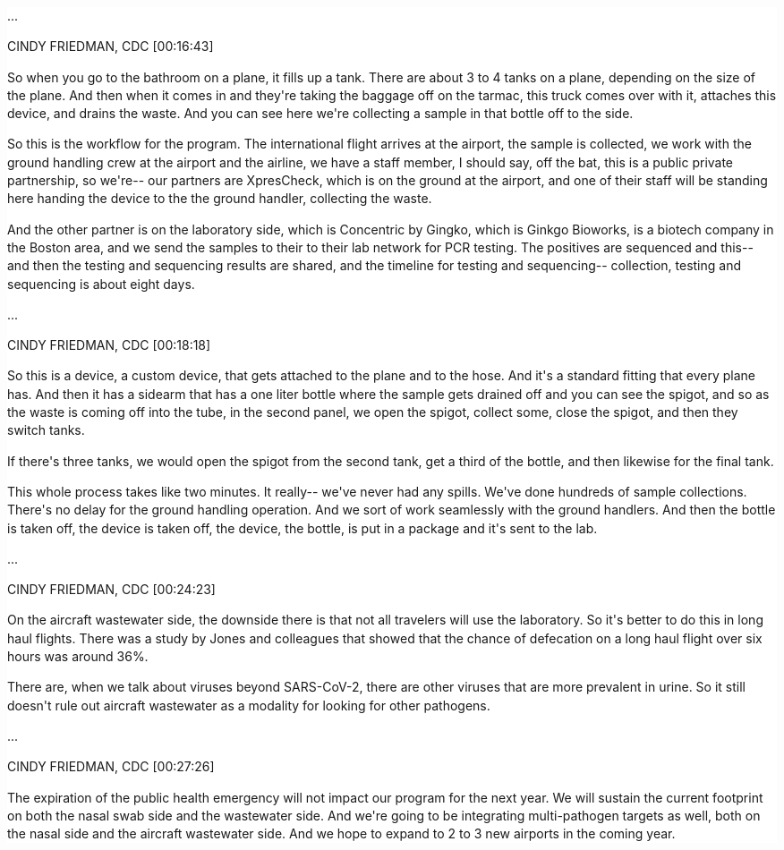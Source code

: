 ...

CINDY FRIEDMAN, CDC [00:16:43]

So when you go to the bathroom on a plane, it fills up a tank. There are about 3 to 4 tanks on a plane, depending on the size of the plane. And then when it comes in and they're taking the baggage off on the tarmac, this truck comes over with it, attaches this device, and drains the waste. And you can see here we're collecting a sample in that bottle off to the side. 

So this is the workflow for the program. The international flight arrives at the airport, the sample is collected, we work with the ground handling crew at the airport and the airline, we have a staff member, I should say, off the bat, this is a public private partnership, so we're-- our partners are XpresCheck, which is on the ground at the airport, and one of their staff will be standing here handing the device to the the ground handler, collecting the waste. 

And the other partner is on the laboratory side, which is Concentric by Gingko, which is Ginkgo Bioworks, is a biotech company in the Boston area, and we send the samples to their to their lab network for PCR testing. The positives are sequenced and this-- and then the testing and sequencing results are shared, and the timeline for testing and sequencing-- collection, testing and sequencing is about eight days. 

...

CINDY FRIEDMAN, CDC [00:18:18]

So this is a device, a custom device, that gets attached to the plane and to the hose. And it's a standard fitting that every plane has. And then it has a sidearm that has a one liter bottle where the sample gets drained off and you can see the spigot, and so as the waste is coming off into the tube, in the second panel, we open the spigot, collect some, close the spigot, and then they switch tanks. 

If there's three tanks, we would open the spigot from the second tank, get a third of the bottle, and then likewise for the final tank. 

This whole process takes like two minutes. It really-- we've never had any spills. We've done hundreds of sample collections. There's no delay for the ground handling operation. And we sort of work seamlessly with the ground handlers. And then the bottle is taken off, the device is taken off, the device, the bottle, is put in a package and it's sent to the lab.

...

CINDY FRIEDMAN, CDC [00:24:23]

On the aircraft wastewater side, the downside there is that not all travelers will use the laboratory. So it's better to do this in long haul flights. There was a study by Jones and colleagues that showed that the chance of defecation on a long haul flight over six hours was around 36%. 

There are, when we talk about viruses beyond SARS-CoV-2, there are other viruses that are more prevalent in urine. So it still doesn't rule out aircraft wastewater as a modality for looking for other pathogens. 

...

CINDY FRIEDMAN, CDC [00:27:26]

The expiration of the public health emergency will not impact our program for the next year. We will sustain the current footprint on both the nasal swab side and the wastewater side. And we're going to be integrating multi-pathogen targets as well, both on the nasal side and the aircraft wastewater side. And we hope to expand to 2 to 3 new airports in the coming year. 
